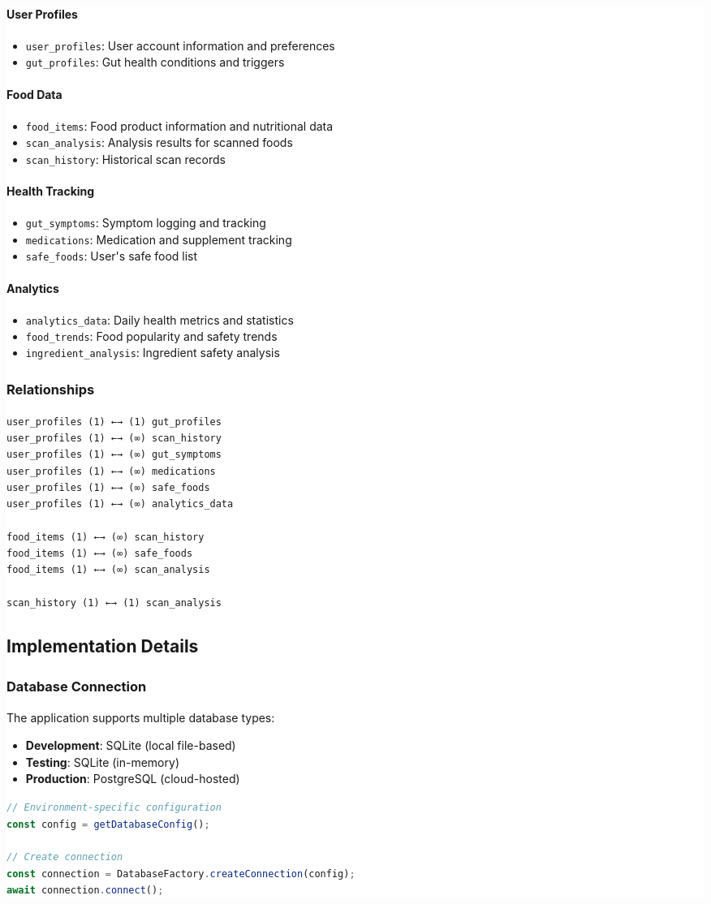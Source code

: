 #### User Profiles
- `user_profiles`: User account information and preferences
- `gut_profiles`: Gut health conditions and triggers

#### Food Data
- `food_items`: Food product information and nutritional data
- `scan_analysis`: Analysis results for scanned foods
- `scan_history`: Historical scan records

#### Health Tracking
- `gut_symptoms`: Symptom logging and tracking
- `medications`: Medication and supplement tracking
- `safe_foods`: User's safe food list

#### Analytics
- `analytics_data`: Daily health metrics and statistics
- `food_trends`: Food popularity and safety trends
- `ingredient_analysis`: Ingredient safety analysis

### Relationships

```
user_profiles (1) ←→ (1) gut_profiles
user_profiles (1) ←→ (∞) scan_history
user_profiles (1) ←→ (∞) gut_symptoms
user_profiles (1) ←→ (∞) medications
user_profiles (1) ←→ (∞) safe_foods
user_profiles (1) ←→ (∞) analytics_data

food_items (1) ←→ (∞) scan_history
food_items (1) ←→ (∞) safe_foods
food_items (1) ←→ (∞) scan_analysis

scan_history (1) ←→ (1) scan_analysis
```

## Implementation Details

### Database Connection

The application supports multiple database types:

- **Development**: SQLite (local file-based)
- **Testing**: SQLite (in-memory)
- **Production**: PostgreSQL (cloud-hosted)

```typescript
// Environment-specific configuration
const config = getDatabaseConfig();

// Create connection
const connection = DatabaseFactory.createConnection(config);
await connection.connect();
```
